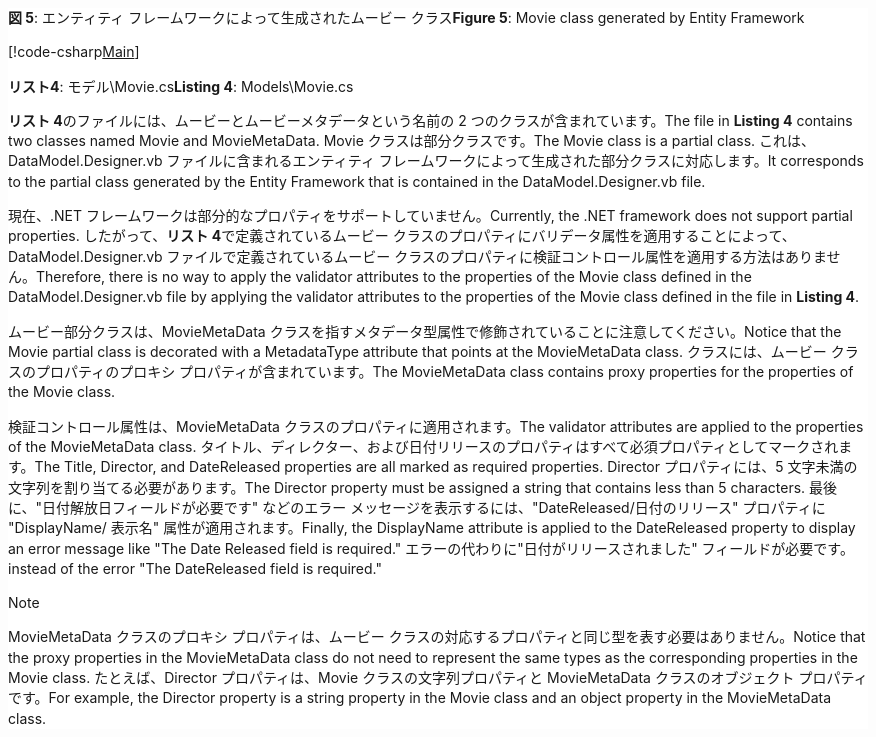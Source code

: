 <span data-ttu-id="039d0-165">**図 5**: エンティティ フレームワークによって生成されたムービー クラス</span><span class="sxs-lookup"><span data-stu-id="039d0-165">**Figure 5**: Movie class generated by Entity Framework</span></span>

[!code-csharp[Main](validation-with-the-data-annotation-validators-cs/samples/sample5.cs)]

<span data-ttu-id="039d0-166">**リスト4**: モデル\Movie.cs</span><span class="sxs-lookup"><span data-stu-id="039d0-166">**Listing 4**: Models\Movie.cs</span></span>

<span data-ttu-id="039d0-167">**リスト 4**のファイルには、ムービーとムービーメタデータという名前の 2 つのクラスが含まれています。</span><span class="sxs-lookup"><span data-stu-id="039d0-167">The file in **Listing 4** contains two classes named Movie and MovieMetaData.</span></span> <span data-ttu-id="039d0-168">Movie クラスは部分クラスです。</span><span class="sxs-lookup"><span data-stu-id="039d0-168">The Movie class is a partial class.</span></span> <span data-ttu-id="039d0-169">これは、DataModel.Designer.vb ファイルに含まれるエンティティ フレームワークによって生成された部分クラスに対応します。</span><span class="sxs-lookup"><span data-stu-id="039d0-169">It corresponds to the partial class generated by the Entity Framework that is contained in the DataModel.Designer.vb file.</span></span>

<span data-ttu-id="039d0-170">現在、.NET フレームワークは部分的なプロパティをサポートしていません。</span><span class="sxs-lookup"><span data-stu-id="039d0-170">Currently, the .NET framework does not support partial properties.</span></span> <span data-ttu-id="039d0-171">したがって、**リスト 4**で定義されているムービー クラスのプロパティにバリデータ属性を適用することによって、DataModel.Designer.vb ファイルで定義されているムービー クラスのプロパティに検証コントロール属性を適用する方法はありません。</span><span class="sxs-lookup"><span data-stu-id="039d0-171">Therefore, there is no way to apply the validator attributes to the properties of the Movie class defined in the DataModel.Designer.vb file by applying the validator attributes to the properties of the Movie class defined in the file in **Listing 4**.</span></span>

<span data-ttu-id="039d0-172">ムービー部分クラスは、MovieMetaData クラスを指すメタデータ型属性で修飾されていることに注意してください。</span><span class="sxs-lookup"><span data-stu-id="039d0-172">Notice that the Movie partial class is decorated with a MetadataType attribute that points at the MovieMetaData class.</span></span> <span data-ttu-id="039d0-173">クラスには、ムービー クラスのプロパティのプロキシ プロパティが含まれています。</span><span class="sxs-lookup"><span data-stu-id="039d0-173">The MovieMetaData class contains proxy properties for the properties of the Movie class.</span></span>

<span data-ttu-id="039d0-174">検証コントロール属性は、MovieMetaData クラスのプロパティに適用されます。</span><span class="sxs-lookup"><span data-stu-id="039d0-174">The validator attributes are applied to the properties of the MovieMetaData class.</span></span> <span data-ttu-id="039d0-175">タイトル、ディレクター、および日付リリースのプロパティはすべて必須プロパティとしてマークされます。</span><span class="sxs-lookup"><span data-stu-id="039d0-175">The Title, Director, and DateReleased properties are all marked as required properties.</span></span> <span data-ttu-id="039d0-176">Director プロパティには、5 文字未満の文字列を割り当てる必要があります。</span><span class="sxs-lookup"><span data-stu-id="039d0-176">The Director property must be assigned a string that contains less than 5 characters.</span></span> <span data-ttu-id="039d0-177">最後に、"日付解放日フィールドが必要です" などのエラー メッセージを表示するには、"DateReleased/日付のリリース" プロパティに "DisplayName/ 表示名" 属性が適用されます。</span><span class="sxs-lookup"><span data-stu-id="039d0-177">Finally, the DisplayName attribute is applied to the DateReleased property to display an error message like "The Date Released field is required."</span></span> <span data-ttu-id="039d0-178">エラーの代わりに"日付がリリースされました" フィールドが必要です。</span><span class="sxs-lookup"><span data-stu-id="039d0-178">instead of the error "The DateReleased field is required."</span></span>

> [!NOTE] 
> 
> <span data-ttu-id="039d0-179">MovieMetaData クラスのプロキシ プロパティは、ムービー クラスの対応するプロパティと同じ型を表す必要はありません。</span><span class="sxs-lookup"><span data-stu-id="039d0-179">Notice that the proxy properties in the MovieMetaData class do not need to represent the same types as the corresponding properties in the Movie class.</span></span> <span data-ttu-id="039d0-180">たとえば、Director プロパティは、Movie クラスの文字列プロパティと MovieMetaData クラスのオブジェクト プロパティです。</span><span class="sxs-lookup"><span data-stu-id="039d0-180">For example, the Director property is a string property in the Movie class and an object property in the MovieMetaData class.</span></span>
